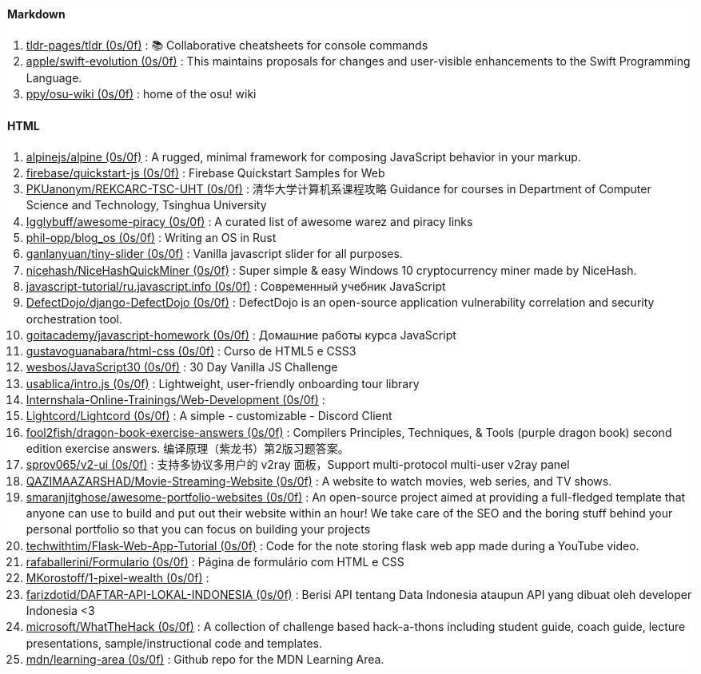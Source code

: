 #### Markdown
1. [tldr-pages/tldr (0s/0f)](https://github.com/tldr-pages/tldr) : 📚 Collaborative cheatsheets for console commands
2. [apple/swift-evolution (0s/0f)](https://github.com/apple/swift-evolution) : This maintains proposals for changes and user-visible enhancements to the Swift Programming Language.
3. [ppy/osu-wiki (0s/0f)](https://github.com/ppy/osu-wiki) : home of the osu! wiki

#### HTML
1. [alpinejs/alpine (0s/0f)](https://github.com/alpinejs/alpine) : A rugged, minimal framework for composing JavaScript behavior in your markup.
2. [firebase/quickstart-js (0s/0f)](https://github.com/firebase/quickstart-js) : Firebase Quickstart Samples for Web
3. [PKUanonym/REKCARC-TSC-UHT (0s/0f)](https://github.com/PKUanonym/REKCARC-TSC-UHT) : 清华大学计算机系课程攻略 Guidance for courses in Department of Computer Science and Technology, Tsinghua University
4. [Igglybuff/awesome-piracy (0s/0f)](https://github.com/Igglybuff/awesome-piracy) : A curated list of awesome warez and piracy links
5. [phil-opp/blog_os (0s/0f)](https://github.com/phil-opp/blog_os) : Writing an OS in Rust
6. [ganlanyuan/tiny-slider (0s/0f)](https://github.com/ganlanyuan/tiny-slider) : Vanilla javascript slider for all purposes.
7. [nicehash/NiceHashQuickMiner (0s/0f)](https://github.com/nicehash/NiceHashQuickMiner) : Super simple & easy Windows 10 cryptocurrency miner made by NiceHash.
8. [javascript-tutorial/ru.javascript.info (0s/0f)](https://github.com/javascript-tutorial/ru.javascript.info) : Современный учебник JavaScript
9. [DefectDojo/django-DefectDojo (0s/0f)](https://github.com/DefectDojo/django-DefectDojo) : DefectDojo is an open-source application vulnerability correlation and security orchestration tool.
10. [goitacademy/javascript-homework (0s/0f)](https://github.com/goitacademy/javascript-homework) : Домашние работы курса JavaScript
11. [gustavoguanabara/html-css (0s/0f)](https://github.com/gustavoguanabara/html-css) : Curso de HTML5 e CSS3
12. [wesbos/JavaScript30 (0s/0f)](https://github.com/wesbos/JavaScript30) : 30 Day Vanilla JS Challenge
13. [usablica/intro.js (0s/0f)](https://github.com/usablica/intro.js) : Lightweight, user-friendly onboarding tour library
14. [Internshala-Online-Trainings/Web-Development (0s/0f)](https://github.com/Internshala-Online-Trainings/Web-Development) : 
15. [Lightcord/Lightcord (0s/0f)](https://github.com/Lightcord/Lightcord) : A simple - customizable - Discord Client
16. [fool2fish/dragon-book-exercise-answers (0s/0f)](https://github.com/fool2fish/dragon-book-exercise-answers) : Compilers Principles, Techniques, & Tools (purple dragon book) second edition exercise answers. 编译原理（紫龙书）第2版习题答案。
17. [sprov065/v2-ui (0s/0f)](https://github.com/sprov065/v2-ui) : 支持多协议多用户的 v2ray 面板，Support multi-protocol multi-user v2ray panel
18. [QAZIMAAZARSHAD/Movie-Streaming-Website (0s/0f)](https://github.com/QAZIMAAZARSHAD/Movie-Streaming-Website) : A website to watch movies, web series, and TV shows.
19. [smaranjitghose/awesome-portfolio-websites (0s/0f)](https://github.com/smaranjitghose/awesome-portfolio-websites) : An open-source project aimed at providing a full-fledged template that anyone can use to build and put out their website within an hour! We take care of the SEO and the boring stuff behind your personal portfolio so that you can focus on building your projects
20. [techwithtim/Flask-Web-App-Tutorial (0s/0f)](https://github.com/techwithtim/Flask-Web-App-Tutorial) : Code for the note storing flask web app made during a YouTube video.
21. [rafaballerini/Formulario (0s/0f)](https://github.com/rafaballerini/Formulario) : Página de formulário com HTML e CSS
22. [MKorostoff/1-pixel-wealth (0s/0f)](https://github.com/MKorostoff/1-pixel-wealth) : 
23. [farizdotid/DAFTAR-API-LOKAL-INDONESIA (0s/0f)](https://github.com/farizdotid/DAFTAR-API-LOKAL-INDONESIA) : Berisi API tentang Data Indonesia ataupun API yang dibuat oleh developer Indonesia <3
24. [microsoft/WhatTheHack (0s/0f)](https://github.com/microsoft/WhatTheHack) : A collection of challenge based hack-a-thons including student guide, coach guide, lecture presentations, sample/instructional code and templates.
25. [mdn/learning-area (0s/0f)](https://github.com/mdn/learning-area) : Github repo for the MDN Learning Area.
